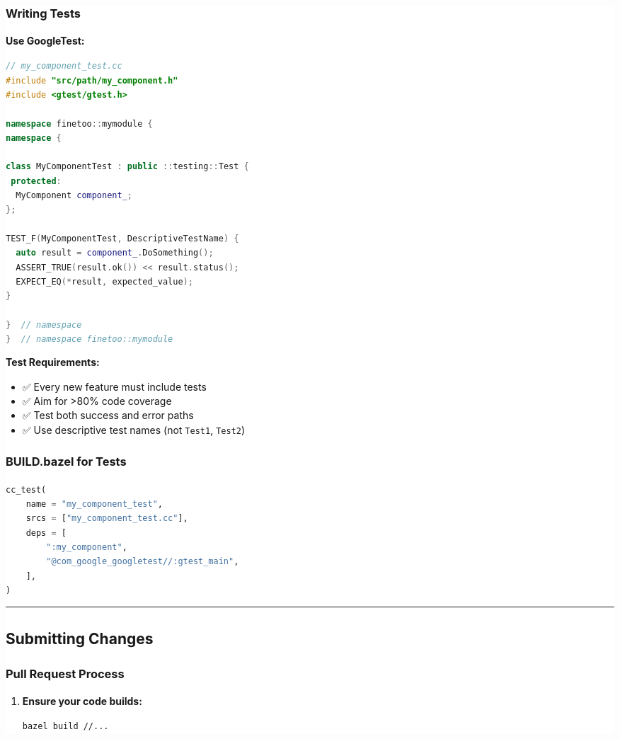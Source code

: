 ### Writing Tests

**Use GoogleTest:**

```cpp
// my_component_test.cc
#include "src/path/my_component.h"
#include <gtest/gtest.h>

namespace finetoo::mymodule {
namespace {

class MyComponentTest : public ::testing::Test {
 protected:
  MyComponent component_;
};

TEST_F(MyComponentTest, DescriptiveTestName) {
  auto result = component_.DoSomething();
  ASSERT_TRUE(result.ok()) << result.status();
  EXPECT_EQ(*result, expected_value);
}

}  // namespace
}  // namespace finetoo::mymodule
```

**Test Requirements:**
- ✅ Every new feature must include tests
- ✅ Aim for >80% code coverage
- ✅ Test both success and error paths
- ✅ Use descriptive test names (not `Test1`, `Test2`)

### BUILD.bazel for Tests

```python
cc_test(
    name = "my_component_test",
    srcs = ["my_component_test.cc"],
    deps = [
        ":my_component",
        "@com_google_googletest//:gtest_main",
    ],
)
```

---

## Submitting Changes

### Pull Request Process

1. **Ensure your code builds:**
   ```bash
   bazel build //...
   ```
